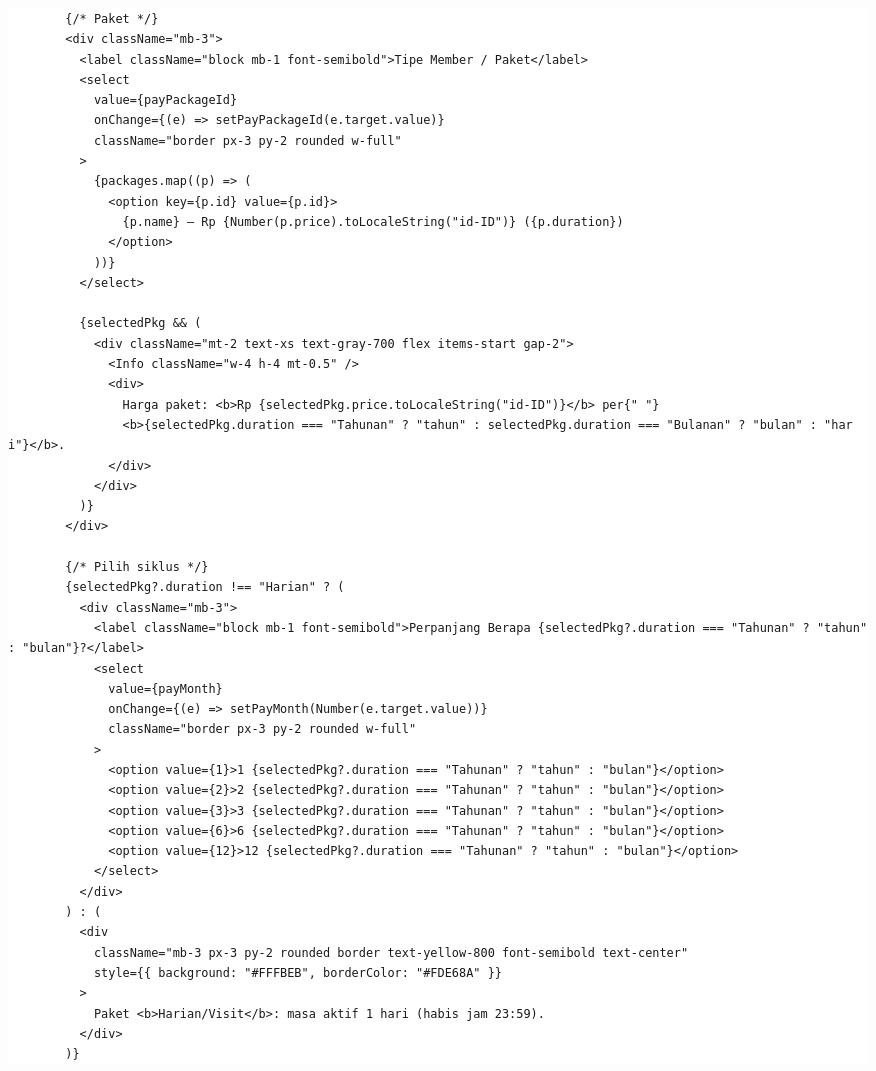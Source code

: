            {/* Paket */}
            <div className="mb-3">
              <label className="block mb-1 font-semibold">Tipe Member / Paket</label>
              <select
                value={payPackageId}
                onChange={(e) => setPayPackageId(e.target.value)}
                className="border px-3 py-2 rounded w-full"
              >
                {packages.map((p) => (
                  <option key={p.id} value={p.id}>
                    {p.name} — Rp {Number(p.price).toLocaleString("id-ID")} ({p.duration})
                  </option>
                ))}
              </select>

              {selectedPkg && (
                <div className="mt-2 text-xs text-gray-700 flex items-start gap-2">
                  <Info className="w-4 h-4 mt-0.5" />
                  <div>
                    Harga paket: <b>Rp {selectedPkg.price.toLocaleString("id-ID")}</b> per{" "}
                    <b>{selectedPkg.duration === "Tahunan" ? "tahun" : selectedPkg.duration === "Bulanan" ? "bulan" : "hari"}</b>.
                  </div>
                </div>
              )}
            </div>

            {/* Pilih siklus */}
            {selectedPkg?.duration !== "Harian" ? (
              <div className="mb-3">
                <label className="block mb-1 font-semibold">Perpanjang Berapa {selectedPkg?.duration === "Tahunan" ? "tahun" : "bulan"}?</label>
                <select
                  value={payMonth}
                  onChange={(e) => setPayMonth(Number(e.target.value))}
                  className="border px-3 py-2 rounded w-full"
                >
                  <option value={1}>1 {selectedPkg?.duration === "Tahunan" ? "tahun" : "bulan"}</option>
                  <option value={2}>2 {selectedPkg?.duration === "Tahunan" ? "tahun" : "bulan"}</option>
                  <option value={3}>3 {selectedPkg?.duration === "Tahunan" ? "tahun" : "bulan"}</option>
                  <option value={6}>6 {selectedPkg?.duration === "Tahunan" ? "tahun" : "bulan"}</option>
                  <option value={12}>12 {selectedPkg?.duration === "Tahunan" ? "tahun" : "bulan"}</option>
                </select>
              </div>
            ) : (
              <div
                className="mb-3 px-3 py-2 rounded border text-yellow-800 font-semibold text-center"
                style={{ background: "#FFFBEB", borderColor: "#FDE68A" }}
              >
                Paket <b>Harian/Visit</b>: masa aktif 1 hari (habis jam 23:59).
              </div>
            )}
